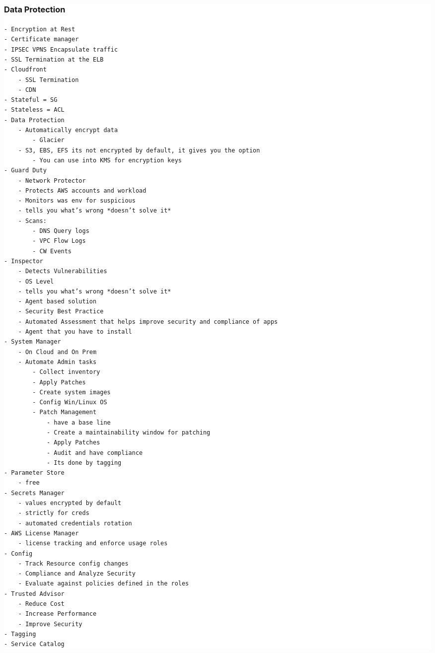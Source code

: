 ### Data Protection 
	- Encryption at Rest
	- Certificate manager
	- IPSEC VPNS Encapsulate traffic
	- SSL Termination at the ELB 
	- Cloudfront
		- SSL Termination
		- CDN
	- Stateful = SG
	- Stateless = ACL
	- Data Protection
		- Automatically encrypt data
			- Glacier
		- S3, EBS, EFS its not encrypted by default, it gives you the option
			- You can use into KMS for encryption keys
	- Guard Duty
		- Network Protector
		- Protects AWS accounts and workload
		- Monitors was env for suspicious 
		- tells you what’s wrong *doesn’t solve it*
		- Scans:
			- DNS Query logs
			- VPC Flow Logs
			- CW Events
	- Inspector
		- Detects Vulnerabilities
		- OS Level
		- tells you what’s wrong *doesn’t solve it*
		- Agent based solution
		- Security Best Practice
		- Automated Assessment that helps improve security and compliance of apps
		- Agent that you have to install 
	- System Manager
		- On Cloud and On Prem
		- Automate Admin tasks 
			- Collect inventory
			- Apply Patches
			- Create system images
			- Config Win/Linux OS
			- Patch Management
				- have a base line
				- Create a maintainability window for patching
				- Apply Patches
				- Audit and have compliance
				- Its done by tagging
	- Parameter Store 
		- free
	- Secrets Manager
		- values encrypted by default
		- strictly for creds
		- automated credentials rotation
	- AWS License Manager
		- license tracking and enforce usage roles
	- Config 
		- Track Resource config changes
		- Compliance and Analyze Security
		- Evaluate against policies defined in the roles
	- Trusted Advisor
		- Reduce Cost
		- Increase Performance
		- Improve Security 
	- Tagging
	- Service Catalog